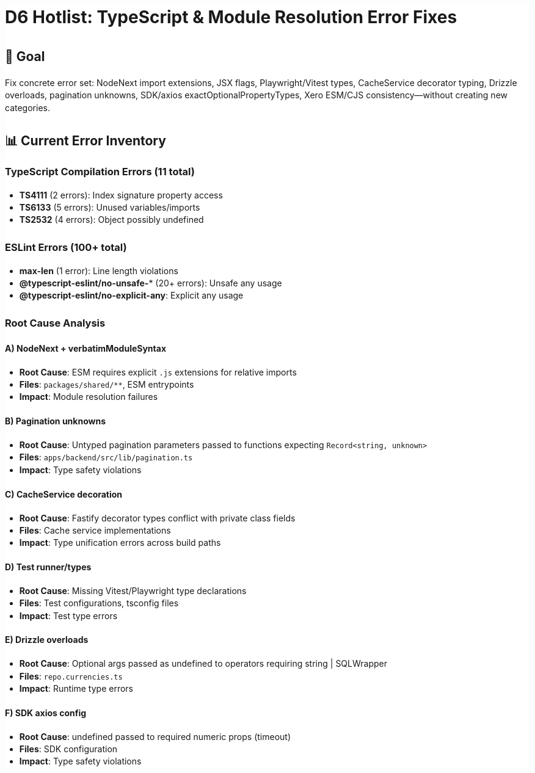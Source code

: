 # D6 Hotlist: TypeScript & Module Resolution Error Fixes

## 🎯 **Goal**
Fix concrete error set: NodeNext import extensions, JSX flags, Playwright/Vitest types, CacheService decorator typing, Drizzle overloads, pagination unknowns, SDK/axios exactOptionalPropertyTypes, Xero ESM/CJS consistency—without creating new categories.

## 📊 **Current Error Inventory**

### **TypeScript Compilation Errors (11 total)**
- **TS4111** (2 errors): Index signature property access
- **TS6133** (5 errors): Unused variables/imports  
- **TS2532** (4 errors): Object possibly undefined

### **ESLint Errors (100+ total)**
- **max-len** (1 error): Line length violations
- **@typescript-eslint/no-unsafe-*** (20+ errors): Unsafe any usage
- **@typescript-eslint/no-explicit-any**: Explicit any usage

### **Root Cause Analysis**

#### **A) NodeNext + verbatimModuleSyntax**
- **Root Cause**: ESM requires explicit `.js` extensions for relative imports
- **Files**: `packages/shared/**`, ESM entrypoints
- **Impact**: Module resolution failures

#### **B) Pagination unknowns**
- **Root Cause**: Untyped pagination parameters passed to functions expecting `Record<string, unknown>`
- **Files**: `apps/backend/src/lib/pagination.ts`
- **Impact**: Type safety violations

#### **C) CacheService decoration**
- **Root Cause**: Fastify decorator types conflict with private class fields
- **Files**: Cache service implementations
- **Impact**: Type unification errors across build paths

#### **D) Test runner/types**
- **Root Cause**: Missing Vitest/Playwright type declarations
- **Files**: Test configurations, tsconfig files
- **Impact**: Test type errors

#### **E) Drizzle overloads**
- **Root Cause**: Optional args passed as undefined to operators requiring string | SQLWrapper
- **Files**: `repo.currencies.ts`
- **Impact**: Runtime type errors

#### **F) SDK axios config**
- **Root Cause**: undefined passed to required numeric props (timeout)
- **Files**: SDK configuration
- **Impact**: Type safety violations
